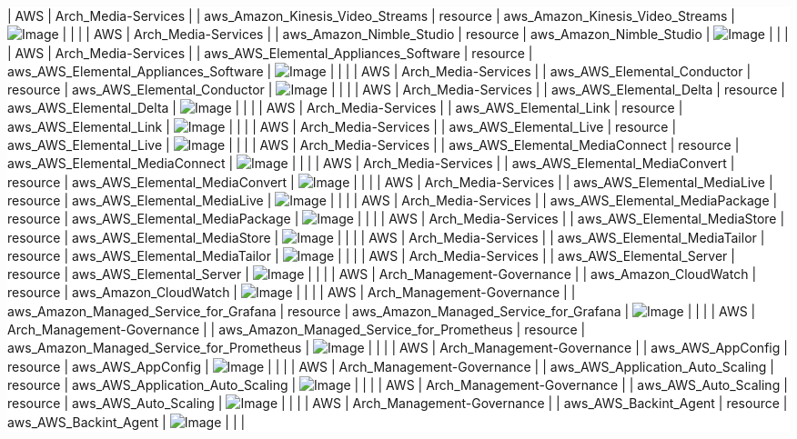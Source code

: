 | AWS | Arch_Media-Services |  | aws_Amazon_Kinesis_Video_Streams | resource | aws_Amazon_Kinesis_Video_Streams | ![Image](assets/icons/AWS-Asset-Package/Asset-Package_09172021/Architecture-Service-Icons_09172021/Arch_Media-Services/32/Arch_Amazon-Kinesis-Video-Streams_32.svg "icon") |  |  |
| AWS | Arch_Media-Services |  | aws_Amazon_Nimble_Studio | resource | aws_Amazon_Nimble_Studio | ![Image](assets/icons/AWS-Asset-Package/Asset-Package_09172021/Architecture-Service-Icons_09172021/Arch_Media-Services/32/Arch_Amazon-Nimble-Studio_32.svg "icon") |  |  |
| AWS | Arch_Media-Services |  | aws_AWS_Elemental_Appliances_Software | resource | aws_AWS_Elemental_Appliances_Software | ![Image](assets/icons/AWS-Asset-Package/Asset-Package_09172021/Architecture-Service-Icons_09172021/Arch_Media-Services/32/Arch_AWS-Elemental-Appliances-&-Software_32.svg "icon") |  |  |
| AWS | Arch_Media-Services |  | aws_AWS_Elemental_Conductor | resource | aws_AWS_Elemental_Conductor | ![Image](assets/icons/AWS-Asset-Package/Asset-Package_09172021/Architecture-Service-Icons_09172021/Arch_Media-Services/32/Arch_AWS-Elemental-Conductor_32.svg "icon") |  |  |
| AWS | Arch_Media-Services |  | aws_AWS_Elemental_Delta | resource | aws_AWS_Elemental_Delta | ![Image](assets/icons/AWS-Asset-Package/Asset-Package_09172021/Architecture-Service-Icons_09172021/Arch_Media-Services/32/Arch_AWS-Elemental-Delta_32.svg "icon") |  |  |
| AWS | Arch_Media-Services |  | aws_AWS_Elemental_Link | resource | aws_AWS_Elemental_Link | ![Image](assets/icons/AWS-Asset-Package/Asset-Package_09172021/Architecture-Service-Icons_09172021/Arch_Media-Services/32/Arch_AWS-Elemental-Link_32.svg "icon") |  |  |
| AWS | Arch_Media-Services |  | aws_AWS_Elemental_Live | resource | aws_AWS_Elemental_Live | ![Image](assets/icons/AWS-Asset-Package/Asset-Package_09172021/Architecture-Service-Icons_09172021/Arch_Media-Services/32/Arch_AWS-Elemental-Live_32.svg "icon") |  |  |
| AWS | Arch_Media-Services |  | aws_AWS_Elemental_MediaConnect | resource | aws_AWS_Elemental_MediaConnect | ![Image](assets/icons/AWS-Asset-Package/Asset-Package_09172021/Architecture-Service-Icons_09172021/Arch_Media-Services/32/Arch_AWS-Elemental-MediaConnect_32.svg "icon") |  |  |
| AWS | Arch_Media-Services |  | aws_AWS_Elemental_MediaConvert | resource | aws_AWS_Elemental_MediaConvert | ![Image](assets/icons/AWS-Asset-Package/Asset-Package_09172021/Architecture-Service-Icons_09172021/Arch_Media-Services/32/Arch_AWS-Elemental-MediaConvert_32.svg "icon") |  |  |
| AWS | Arch_Media-Services |  | aws_AWS_Elemental_MediaLive | resource | aws_AWS_Elemental_MediaLive | ![Image](assets/icons/AWS-Asset-Package/Asset-Package_09172021/Architecture-Service-Icons_09172021/Arch_Media-Services/32/Arch_AWS-Elemental-MediaLive_32.svg "icon") |  |  |
| AWS | Arch_Media-Services |  | aws_AWS_Elemental_MediaPackage | resource | aws_AWS_Elemental_MediaPackage | ![Image](assets/icons/AWS-Asset-Package/Asset-Package_09172021/Architecture-Service-Icons_09172021/Arch_Media-Services/32/Arch_AWS-Elemental-MediaPackage_32.svg "icon") |  |  |
| AWS | Arch_Media-Services |  | aws_AWS_Elemental_MediaStore | resource | aws_AWS_Elemental_MediaStore | ![Image](assets/icons/AWS-Asset-Package/Asset-Package_09172021/Architecture-Service-Icons_09172021/Arch_Media-Services/32/Arch_AWS-Elemental-MediaStore_32.svg "icon") |  |  |
| AWS | Arch_Media-Services |  | aws_AWS_Elemental_MediaTailor | resource | aws_AWS_Elemental_MediaTailor | ![Image](assets/icons/AWS-Asset-Package/Asset-Package_09172021/Architecture-Service-Icons_09172021/Arch_Media-Services/32/Arch_AWS-Elemental-MediaTailor_32.svg "icon") |  |  |
| AWS | Arch_Media-Services |  | aws_AWS_Elemental_Server | resource | aws_AWS_Elemental_Server | ![Image](assets/icons/AWS-Asset-Package/Asset-Package_09172021/Architecture-Service-Icons_09172021/Arch_Media-Services/32/Arch_AWS-Elemental-Server_32.svg "icon") |  |  |
| AWS | Arch_Management-Governance |  | aws_Amazon_CloudWatch | resource | aws_Amazon_CloudWatch | ![Image](assets/icons/AWS-Asset-Package/Asset-Package_09172021/Architecture-Service-Icons_09172021/Arch_Management-Governance/32/Arch_Amazon-CloudWatch_32.svg "icon") |  |  |
| AWS | Arch_Management-Governance |  | aws_Amazon_Managed_Service_for_Grafana | resource | aws_Amazon_Managed_Service_for_Grafana | ![Image](assets/icons/AWS-Asset-Package/Asset-Package_09172021/Architecture-Service-Icons_09172021/Arch_Management-Governance/32/Arch_Amazon-Managed-Service-for-Grafana_32.svg "icon") |  |  |
| AWS | Arch_Management-Governance |  | aws_Amazon_Managed_Service_for_Prometheus | resource | aws_Amazon_Managed_Service_for_Prometheus | ![Image](assets/icons/AWS-Asset-Package/Asset-Package_09172021/Architecture-Service-Icons_09172021/Arch_Management-Governance/32/Arch_Amazon-Managed-Service-for-Prometheus_32.svg "icon") |  |  |
| AWS | Arch_Management-Governance |  | aws_AWS_AppConfig | resource | aws_AWS_AppConfig | ![Image](assets/icons/AWS-Asset-Package/Asset-Package_09172021/Architecture-Service-Icons_09172021/Arch_Management-Governance/32/Arch_AWS-AppConfig_32.svg "icon") |  |  |
| AWS | Arch_Management-Governance |  | aws_AWS_Application_Auto_Scaling | resource | aws_AWS_Application_Auto_Scaling | ![Image](assets/icons/AWS-Asset-Package/Asset-Package_09172021/Architecture-Service-Icons_09172021/Arch_Management-Governance/32/Arch_AWS-Application-Auto-Scaling_32.svg "icon") |  |  |
| AWS | Arch_Management-Governance |  | aws_AWS_Auto_Scaling | resource | aws_AWS_Auto_Scaling | ![Image](assets/icons/AWS-Asset-Package/Asset-Package_09172021/Architecture-Service-Icons_09172021/Arch_Management-Governance/32/Arch_AWS-Auto-Scaling_32.svg "icon") |  |  |
| AWS | Arch_Management-Governance |  | aws_AWS_Backint_Agent | resource | aws_AWS_Backint_Agent | ![Image](assets/icons/AWS-Asset-Package/Asset-Package_09172021/Architecture-Service-Icons_09172021/Arch_Management-Governance/32/Arch_AWS-Backint-Agent_32.svg "icon") |  |  |